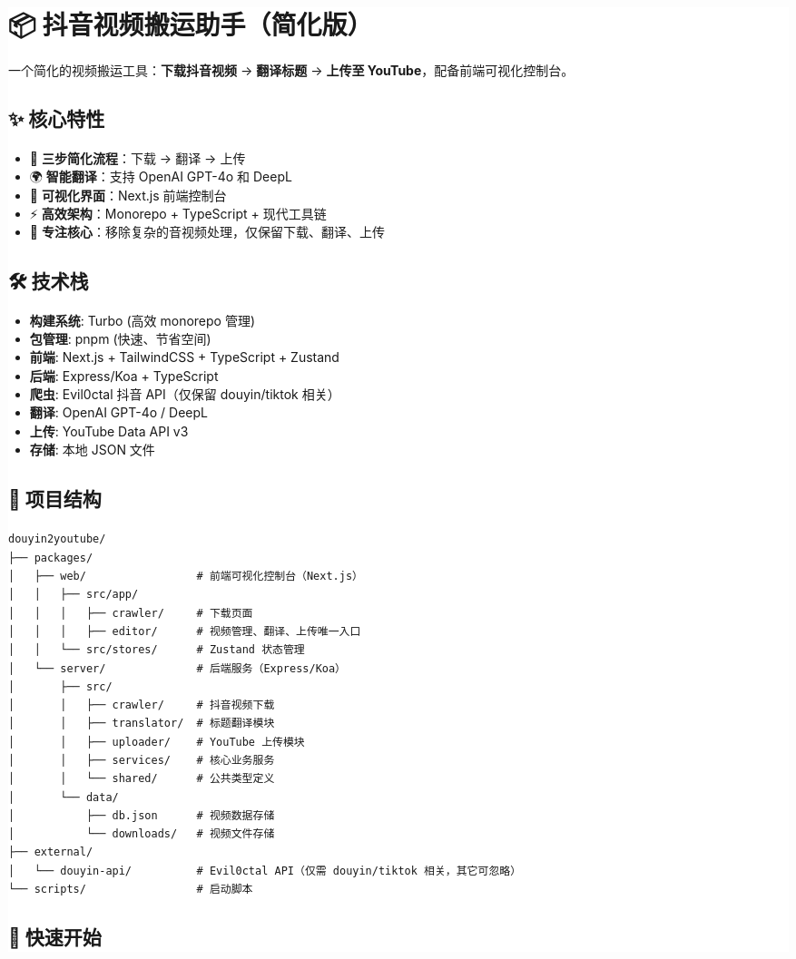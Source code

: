 # 📦 抖音视频搬运助手（简化版）

一个简化的视频搬运工具：**下载抖音视频** → **翻译标题** → **上传至 YouTube**，配备前端可视化控制台。

## ✨ 核心特性

- 🚀 **三步简化流程**：下载 → 翻译 → 上传
- 🌍 **智能翻译**：支持 OpenAI GPT-4o 和 DeepL
- 📱 **可视化界面**：Next.js 前端控制台
- ⚡ **高效架构**：Monorepo + TypeScript + 现代工具链
- 🎯 **专注核心**：移除复杂的音视频处理，仅保留下载、翻译、上传

## 🛠️ 技术栈

- **构建系统**: Turbo (高效 monorepo 管理)
- **包管理**: pnpm (快速、节省空间)
- **前端**: Next.js + TailwindCSS + TypeScript + Zustand
- **后端**: Express/Koa + TypeScript  
- **爬虫**: Evil0ctal 抖音 API（仅保留 douyin/tiktok 相关）
- **翻译**: OpenAI GPT-4o / DeepL
- **上传**: YouTube Data API v3
- **存储**: 本地 JSON 文件

## 📁 项目结构

```
douyin2youtube/
├── packages/
│   ├── web/                 # 前端可视化控制台（Next.js）
│   │   ├── src/app/
│   │   │   ├── crawler/     # 下载页面
│   │   │   ├── editor/      # 视频管理、翻译、上传唯一入口
│   │   └── src/stores/      # Zustand 状态管理
│   └── server/              # 后端服务（Express/Koa）
│       ├── src/
│       │   ├── crawler/     # 抖音视频下载
│       │   ├── translator/  # 标题翻译模块
│       │   ├── uploader/    # YouTube 上传模块
│       │   ├── services/    # 核心业务服务
│       │   └── shared/      # 公共类型定义
│       └── data/
│           ├── db.json      # 视频数据存储
│           └── downloads/   # 视频文件存储
├── external/
│   └── douyin-api/          # Evil0ctal API（仅需 douyin/tiktok 相关，其它可忽略）
└── scripts/                 # 启动脚本
```

## 🚀 快速开始
